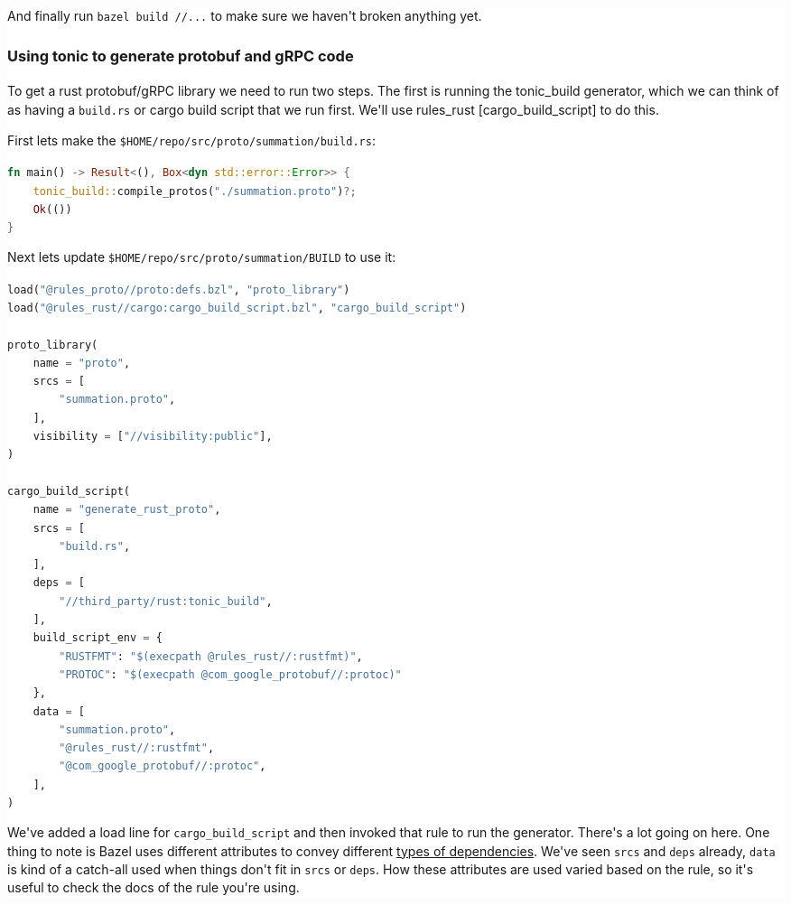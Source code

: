 And finally run `bazel build //...` to make sure we haven't broken anything yet.

### Using tonic to generate protobuf and gRPC code

To get a rust protobuf/gRPC library we need to run two steps. The first is running the
tonic_build generator, which we can think of as having a `build.rs` or cargo build script
that we run first. We'll use rules_rust [cargo_build_script] to do this.

First lets make the `$HOME/repo/src/proto/summation/build.rs`:
```rust
fn main() -> Result<(), Box<dyn std::error::Error>> {
    tonic_build::compile_protos("./summation.proto")?;
    Ok(())
}
```

Next lets update `$HOME/repo/src/proto/summation/BUILD` to use it:
```python
load("@rules_proto//proto:defs.bzl", "proto_library")
load("@rules_rust//cargo:cargo_build_script.bzl", "cargo_build_script")

proto_library(
    name = "proto",
    srcs = [
        "summation.proto",
    ],
    visibility = ["//visibility:public"],
)

cargo_build_script(
    name = "generate_rust_proto",
    srcs = [
        "build.rs",
    ],
    deps = [
        "//third_party/rust:tonic_build",
    ],
    build_script_env = {
        "RUSTFMT": "$(execpath @rules_rust//:rustfmt)",
        "PROTOC": "$(execpath @com_google_protobuf//:protoc)"
    },
    data = [
        "summation.proto",
        "@rules_rust//:rustfmt",
        "@com_google_protobuf//:protoc",
    ],
)
```

We've added a load line for `cargo_build_script` and then invoked that rule to run the generator. There's a lot going on here. One thing to note is Bazel uses different attributes to convey different [types of dependencies](https://bazel.build/concepts/dependencies#types-of-dependencies). We've seen `srcs` and `deps` already, `data` is kind of a catch-all used when
things don't fit in `srcs` or `deps`. How these attributes are used varied based on the rule, so it's useful to check the
docs of the rule you're using.
